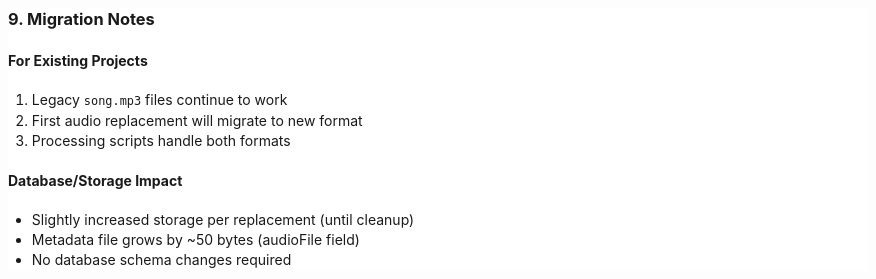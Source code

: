 ### 9. Migration Notes

#### For Existing Projects
1. Legacy `song.mp3` files continue to work
2. First audio replacement will migrate to new format
3. Processing scripts handle both formats

#### Database/Storage Impact
- Slightly increased storage per replacement (until cleanup)
- Metadata file grows by ~50 bytes (audioFile field)
- No database schema changes required